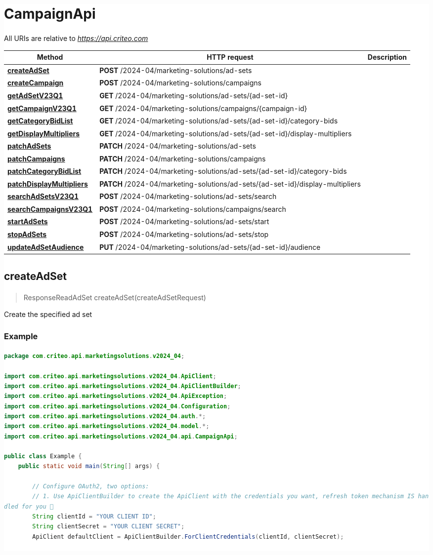 # CampaignApi

All URIs are relative to *https://api.criteo.com*

| Method | HTTP request | Description |
|------------- | ------------- | -------------|
| [**createAdSet**](CampaignApi.md#createAdSet) | **POST** /2024-04/marketing-solutions/ad-sets |  |
| [**createCampaign**](CampaignApi.md#createCampaign) | **POST** /2024-04/marketing-solutions/campaigns |  |
| [**getAdSetV23Q1**](CampaignApi.md#getAdSetV23Q1) | **GET** /2024-04/marketing-solutions/ad-sets/{ad-set-id} |  |
| [**getCampaignV23Q1**](CampaignApi.md#getCampaignV23Q1) | **GET** /2024-04/marketing-solutions/campaigns/{campaign-id} |  |
| [**getCategoryBidList**](CampaignApi.md#getCategoryBidList) | **GET** /2024-04/marketing-solutions/ad-sets/{ad-set-id}/category-bids |  |
| [**getDisplayMultipliers**](CampaignApi.md#getDisplayMultipliers) | **GET** /2024-04/marketing-solutions/ad-sets/{ad-set-id}/display-multipliers |  |
| [**patchAdSets**](CampaignApi.md#patchAdSets) | **PATCH** /2024-04/marketing-solutions/ad-sets |  |
| [**patchCampaigns**](CampaignApi.md#patchCampaigns) | **PATCH** /2024-04/marketing-solutions/campaigns |  |
| [**patchCategoryBidList**](CampaignApi.md#patchCategoryBidList) | **PATCH** /2024-04/marketing-solutions/ad-sets/{ad-set-id}/category-bids |  |
| [**patchDisplayMultipliers**](CampaignApi.md#patchDisplayMultipliers) | **PATCH** /2024-04/marketing-solutions/ad-sets/{ad-set-id}/display-multipliers |  |
| [**searchAdSetsV23Q1**](CampaignApi.md#searchAdSetsV23Q1) | **POST** /2024-04/marketing-solutions/ad-sets/search |  |
| [**searchCampaignsV23Q1**](CampaignApi.md#searchCampaignsV23Q1) | **POST** /2024-04/marketing-solutions/campaigns/search |  |
| [**startAdSets**](CampaignApi.md#startAdSets) | **POST** /2024-04/marketing-solutions/ad-sets/start |  |
| [**stopAdSets**](CampaignApi.md#stopAdSets) | **POST** /2024-04/marketing-solutions/ad-sets/stop |  |
| [**updateAdSetAudience**](CampaignApi.md#updateAdSetAudience) | **PUT** /2024-04/marketing-solutions/ad-sets/{ad-set-id}/audience |  |



## createAdSet

> ResponseReadAdSet createAdSet(createAdSetRequest)



Create the specified ad set

### Example

```java
package com.criteo.api.marketingsolutions.v2024_04;

import com.criteo.api.marketingsolutions.v2024_04.ApiClient;
import com.criteo.api.marketingsolutions.v2024_04.ApiClientBuilder;
import com.criteo.api.marketingsolutions.v2024_04.ApiException;
import com.criteo.api.marketingsolutions.v2024_04.Configuration;
import com.criteo.api.marketingsolutions.v2024_04.auth.*;
import com.criteo.api.marketingsolutions.v2024_04.model.*;
import com.criteo.api.marketingsolutions.v2024_04.api.CampaignApi;

public class Example {
    public static void main(String[] args) {

        // Configure OAuth2, two options:
        // 1. Use ApiClientBuilder to create the ApiClient with the credentials you want, refresh token mechanism IS handled for you 💚
        String clientId = "YOUR CLIENT ID";
        String clientSecret = "YOUR CLIENT SECRET";
        ApiClient defaultClient = ApiClientBuilder.ForClientCredentials(clientId, clientSecret);
        
```